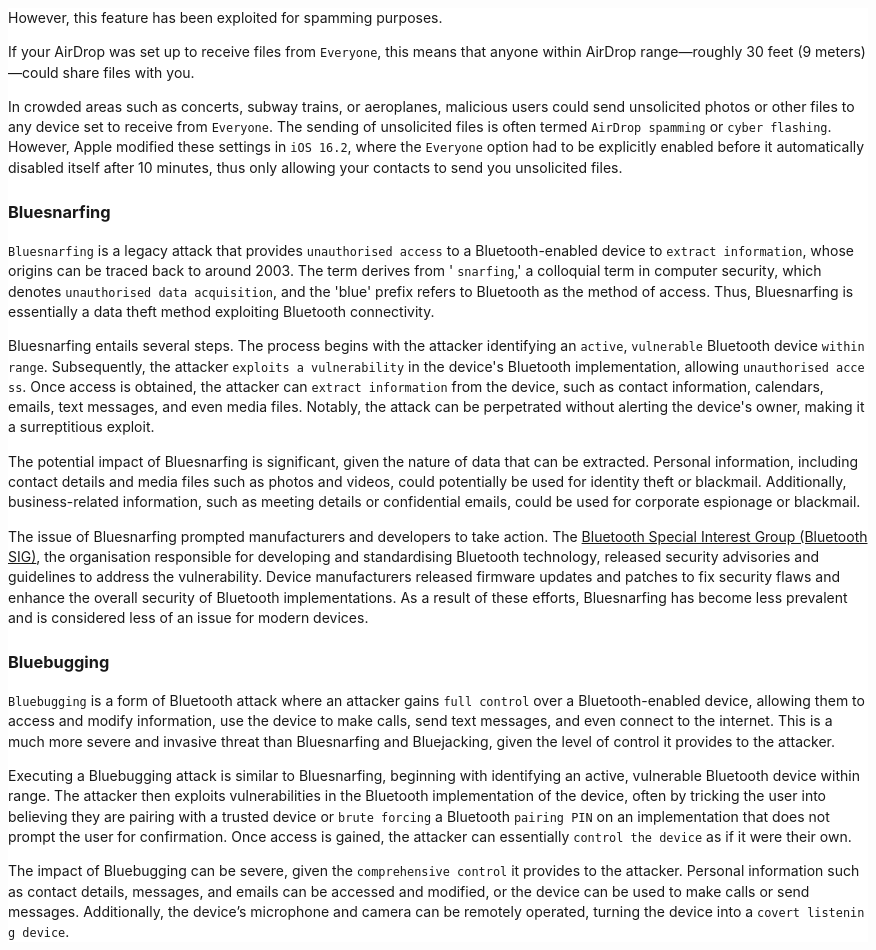 However, this feature has been exploited for spamming purposes.

If your AirDrop was set up to receive files from `Everyone`, this means that anyone within AirDrop range—roughly 30 feet (9 meters)—could share files with you.

In crowded areas such as concerts, subway trains, or aeroplanes, malicious users could send unsolicited photos or other files to any device set to receive from `Everyone`. The sending of unsolicited files is often termed `AirDrop spamming` or `cyber flashing`. However, Apple modified these settings in `iOS 16.2`, where the `Everyone` option had to be explicitly enabled before it automatically disabled itself after 10 minutes, thus only allowing your contacts to send you unsolicited files.

### Bluesnarfing

`Bluesnarfing` is a legacy attack that provides `unauthorised access` to a Bluetooth-enabled device to `extract information`, whose origins can be traced back to around 2003. The term derives from ' `snarfing`,' a colloquial term in computer security, which denotes `unauthorised data acquisition`, and the 'blue' prefix refers to Bluetooth as the method of access. Thus, Bluesnarfing is essentially a data theft method exploiting Bluetooth connectivity.

Bluesnarfing entails several steps. The process begins with the attacker identifying an `active`, `vulnerable` Bluetooth device `within range`. Subsequently, the attacker `exploits a vulnerability` in the device's Bluetooth implementation, allowing `unauthorised access`. Once access is obtained, the attacker can `extract information` from the device, such as contact information, calendars, emails, text messages, and even media files. Notably, the attack can be perpetrated without alerting the device's owner, making it a surreptitious exploit.

The potential impact of Bluesnarfing is significant, given the nature of data that can be extracted. Personal information, including contact details and media files such as photos and videos, could potentially be used for identity theft or blackmail. Additionally, business-related information, such as meeting details or confidential emails, could be used for corporate espionage or blackmail.

The issue of Bluesnarfing prompted manufacturers and developers to take action. The [Bluetooth Special Interest Group (Bluetooth SIG)](https://en.wikipedia.org/wiki/Bluetooth_Special_Interest_Group), the organisation responsible for developing and standardising Bluetooth technology, released security advisories and guidelines to address the vulnerability. Device manufacturers released firmware updates and patches to fix security flaws and enhance the overall security of Bluetooth implementations. As a result of these efforts, Bluesnarfing has become less prevalent and is considered less of an issue for modern devices.

### Bluebugging

`Bluebugging` is a form of Bluetooth attack where an attacker gains `full control` over a Bluetooth-enabled device, allowing them to access and modify information, use the device to make calls, send text messages, and even connect to the internet. This is a much more severe and invasive threat than Bluesnarfing and Bluejacking, given the level of control it provides to the attacker.

Executing a Bluebugging attack is similar to Bluesnarfing, beginning with identifying an active, vulnerable Bluetooth device within range. The attacker then exploits vulnerabilities in the Bluetooth implementation of the device, often by tricking the user into believing they are pairing with a trusted device or `brute forcing` a Bluetooth `pairing PIN` on an implementation that does not prompt the user for confirmation. Once access is gained, the attacker can essentially `control the device` as if it were their own.

The impact of Bluebugging can be severe, given the `comprehensive control` it provides to the attacker. Personal information such as contact details, messages, and emails can be accessed and modified, or the device can be used to make calls or send messages. Additionally, the device’s microphone and camera can be remotely operated, turning the device into a `covert listening device`.
